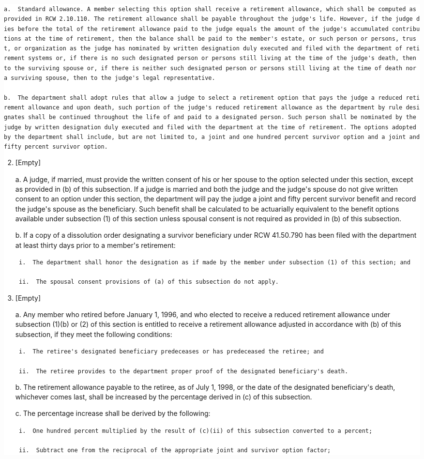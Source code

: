     a.  Standard allowance. A member selecting this option shall receive a retirement allowance, which shall be computed as provided in RCW 2.10.110. The retirement allowance shall be payable throughout the judge's life. However, if the judge dies before the total of the retirement allowance paid to the judge equals the amount of the judge's accumulated contributions at the time of retirement, then the balance shall be paid to the member's estate, or such person or persons, trust, or organization as the judge has nominated by written designation duly executed and filed with the department of retirement systems or, if there is no such designated person or persons still living at the time of the judge's death, then to the surviving spouse or, if there is neither such designated person or persons still living at the time of death nor a surviving spouse, then to the judge's legal representative.

    b.  The department shall adopt rules that allow a judge to select a retirement option that pays the judge a reduced retirement allowance and upon death, such portion of the judge's reduced retirement allowance as the department by rule designates shall be continued throughout the life of and paid to a designated person. Such person shall be nominated by the judge by written designation duly executed and filed with the department at the time of retirement. The options adopted by the department shall include, but are not limited to, a joint and one hundred percent survivor option and a joint and fifty percent survivor option.

2. [Empty]

    a.  A judge, if married, must provide the written consent of his or her spouse to the option selected under this section, except as provided in (b) of this subsection. If a judge is married and both the judge and the judge's spouse do not give written consent to an option under this section, the department will pay the judge a joint and fifty percent survivor benefit and record the judge's spouse as the beneficiary. Such benefit shall be calculated to be actuarially equivalent to the benefit options available under subsection (1) of this section unless spousal consent is not required as provided in (b) of this subsection.

    b.  If a copy of a dissolution order designating a survivor beneficiary under RCW 41.50.790 has been filed with the department at least thirty days prior to a member's retirement:

        i.  The department shall honor the designation as if made by the member under subsection (1) of this section; and

        ii.  The spousal consent provisions of (a) of this subsection do not apply.

3. [Empty]

    a.  Any member who retired before January 1, 1996, and who elected to receive a reduced retirement allowance under subsection (1)(b) or (2) of this section is entitled to receive a retirement allowance adjusted in accordance with (b) of this subsection, if they meet the following conditions:

        i.  The retiree's designated beneficiary predeceases or has predeceased the retiree; and

        ii.  The retiree provides to the department proper proof of the designated beneficiary's death.

    b.  The retirement allowance payable to the retiree, as of July 1, 1998, or the date of the designated beneficiary's death, whichever comes last, shall be increased by the percentage derived in (c) of this subsection.

    c.  The percentage increase shall be derived by the following:

        i.  One hundred percent multiplied by the result of (c)(ii) of this subsection converted to a percent;

        ii.  Subtract one from the reciprocal of the appropriate joint and survivor option factor;
